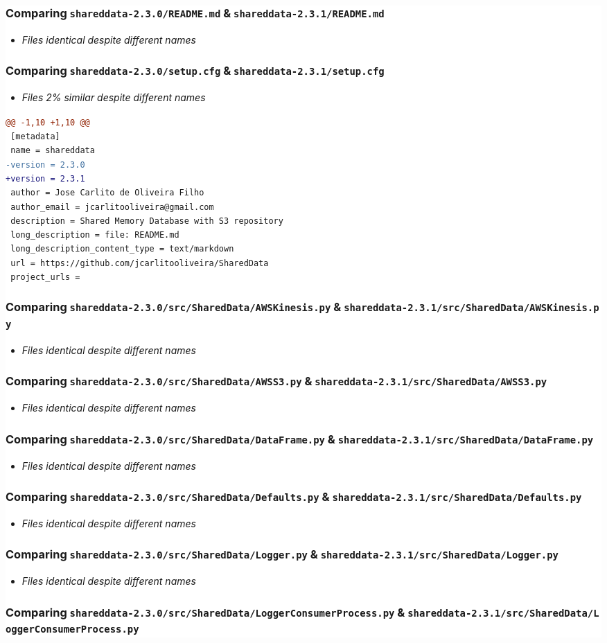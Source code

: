 ### Comparing `shareddata-2.3.0/README.md` & `shareddata-2.3.1/README.md`

 * *Files identical despite different names*

### Comparing `shareddata-2.3.0/setup.cfg` & `shareddata-2.3.1/setup.cfg`

 * *Files 2% similar despite different names*

```diff
@@ -1,10 +1,10 @@
 [metadata]
 name = shareddata
-version = 2.3.0
+version = 2.3.1
 author = Jose Carlito de Oliveira Filho
 author_email = jcarlitooliveira@gmail.com
 description = Shared Memory Database with S3 repository
 long_description = file: README.md
 long_description_content_type = text/markdown
 url = https://github.com/jcarlitooliveira/SharedData
 project_urls =
```

### Comparing `shareddata-2.3.0/src/SharedData/AWSKinesis.py` & `shareddata-2.3.1/src/SharedData/AWSKinesis.py`

 * *Files identical despite different names*

### Comparing `shareddata-2.3.0/src/SharedData/AWSS3.py` & `shareddata-2.3.1/src/SharedData/AWSS3.py`

 * *Files identical despite different names*

### Comparing `shareddata-2.3.0/src/SharedData/DataFrame.py` & `shareddata-2.3.1/src/SharedData/DataFrame.py`

 * *Files identical despite different names*

### Comparing `shareddata-2.3.0/src/SharedData/Defaults.py` & `shareddata-2.3.1/src/SharedData/Defaults.py`

 * *Files identical despite different names*

### Comparing `shareddata-2.3.0/src/SharedData/Logger.py` & `shareddata-2.3.1/src/SharedData/Logger.py`

 * *Files identical despite different names*

### Comparing `shareddata-2.3.0/src/SharedData/LoggerConsumerProcess.py` & `shareddata-2.3.1/src/SharedData/LoggerConsumerProcess.py`
